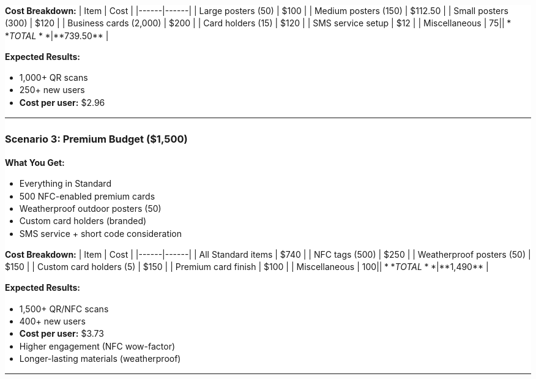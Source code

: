 **Cost Breakdown:**
| Item | Cost |
|------|------|
| Large posters (50) | $100 |
| Medium posters (150) | $112.50 |
| Small posters (300) | $120 |
| Business cards (2,000) | $200 |
| Card holders (15) | $120 |
| SMS service setup | $12 |
| Miscellaneous | $75 |
| **TOTAL** | **$739.50** |

**Expected Results:**
- 1,000+ QR scans
- 250+ new users
- **Cost per user:** $2.96

---

### Scenario 3: Premium Budget ($1,500)

**What You Get:**
- Everything in Standard
- 500 NFC-enabled premium cards
- Weatherproof outdoor posters (50)
- Custom card holders (branded)
- SMS service + short code consideration

**Cost Breakdown:**
| Item | Cost |
|------|------|
| All Standard items | $740 |
| NFC tags (500) | $250 |
| Weatherproof posters (50) | $150 |
| Custom card holders (5) | $150 |
| Premium card finish | $100 |
| Miscellaneous | $100 |
| **TOTAL** | **$1,490** |

**Expected Results:**
- 1,500+ QR/NFC scans
- 400+ new users
- **Cost per user:** $3.73
- Higher engagement (NFC wow-factor)
- Longer-lasting materials (weatherproof)

---